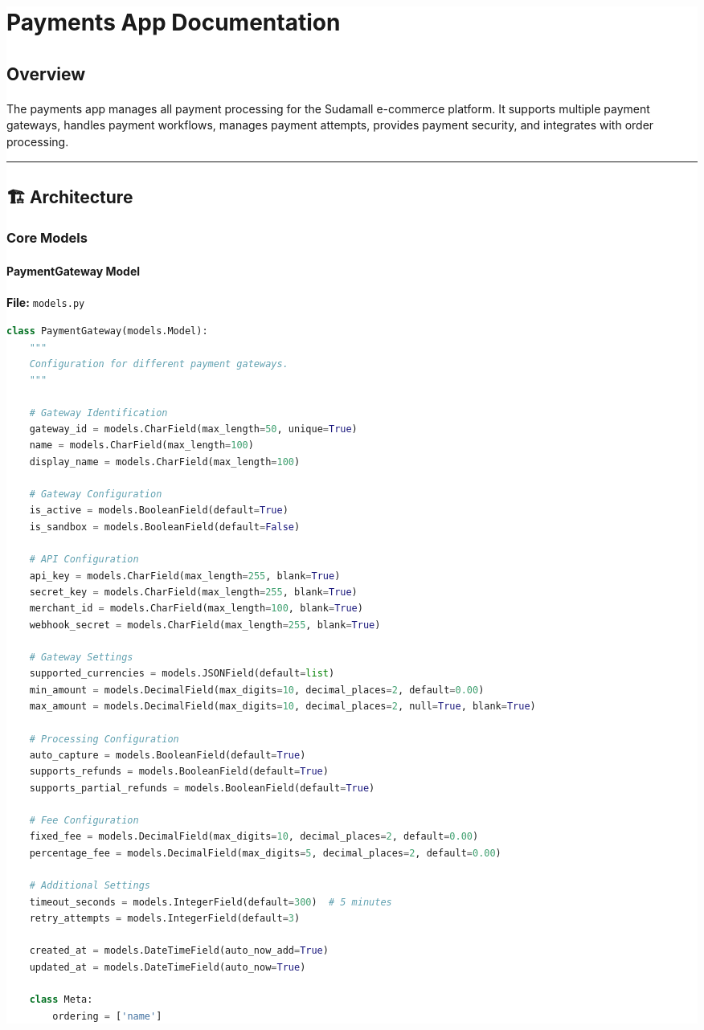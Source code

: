 # Payments App Documentation

## Overview
The payments app manages all payment processing for the Sudamall e-commerce platform. It supports multiple payment gateways, handles payment workflows, manages payment attempts, provides payment security, and integrates with order processing.

---

## 🏗️ Architecture

### Core Models

#### PaymentGateway Model
**File:** `models.py`

```python
class PaymentGateway(models.Model):
    """
    Configuration for different payment gateways.
    """
    
    # Gateway Identification
    gateway_id = models.CharField(max_length=50, unique=True)
    name = models.CharField(max_length=100)
    display_name = models.CharField(max_length=100)
    
    # Gateway Configuration
    is_active = models.BooleanField(default=True)
    is_sandbox = models.BooleanField(default=False)
    
    # API Configuration
    api_key = models.CharField(max_length=255, blank=True)
    secret_key = models.CharField(max_length=255, blank=True)
    merchant_id = models.CharField(max_length=100, blank=True)
    webhook_secret = models.CharField(max_length=255, blank=True)
    
    # Gateway Settings
    supported_currencies = models.JSONField(default=list)
    min_amount = models.DecimalField(max_digits=10, decimal_places=2, default=0.00)
    max_amount = models.DecimalField(max_digits=10, decimal_places=2, null=True, blank=True)
    
    # Processing Configuration
    auto_capture = models.BooleanField(default=True)
    supports_refunds = models.BooleanField(default=True)
    supports_partial_refunds = models.BooleanField(default=True)
    
    # Fee Configuration
    fixed_fee = models.DecimalField(max_digits=10, decimal_places=2, default=0.00)
    percentage_fee = models.DecimalField(max_digits=5, decimal_places=2, default=0.00)
    
    # Additional Settings
    timeout_seconds = models.IntegerField(default=300)  # 5 minutes
    retry_attempts = models.IntegerField(default=3)
    
    created_at = models.DateTimeField(auto_now_add=True)
    updated_at = models.DateTimeField(auto_now=True)
    
    class Meta:
        ordering = ['name']
```

